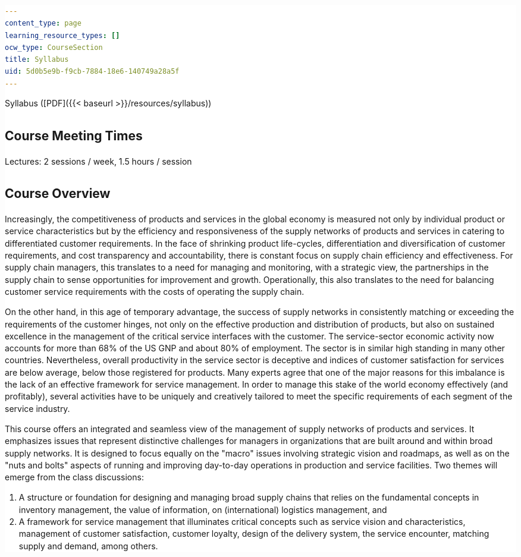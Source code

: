 ```yaml
---
content_type: page
learning_resource_types: []
ocw_type: CourseSection
title: Syllabus
uid: 5d0b5e9b-f9cb-7884-18e6-140749a28a5f
---
```


Syllabus ([PDF]({{< baseurl >}}/resources/syllabus))

Course Meeting Times
--------------------

Lectures: 2 sessions / week, 1.5 hours / session

Course Overview
---------------

Increasingly, the competitiveness of products and services in the global economy is measured not only by individual product or service characteristics but by the efficiency and responsiveness of the supply networks of products and services in catering to differentiated customer requirements. In the face of shrinking product life-cycles, differentiation and diversification of customer requirements, and cost transparency and accountability, there is constant focus on supply chain efficiency and effectiveness. For supply chain managers, this translates to a need for managing and monitoring, with a strategic view, the partnerships in the supply chain to sense opportunities for improvement and growth. Operationally, this also translates to the need for balancing customer service requirements with the costs of operating the supply chain.

On the other hand, in this age of temporary advantage, the success of supply networks in consistently matching or exceeding the requirements of the customer hinges, not only on the effective production and distribution of products, but also on sustained excellence in the management of the critical service interfaces with the customer. The service-sector economic activity now accounts for more than 68% of the US GNP and about 80% of employment. The sector is in similar high standing in many other countries. Nevertheless, overall productivity in the service sector is deceptive and indices of customer satisfaction for services are below average, below those registered for products. Many experts agree that one of the major reasons for this imbalance is the lack of an effective framework for service management. In order to manage this stake of the world economy effectively (and profitably), several activities have to be uniquely and creatively tailored to meet the specific requirements of each segment of the service industry.

This course offers an integrated and seamless view of the management of supply networks of products and services. It emphasizes issues that represent distinctive challenges for managers in organizations that are built around and within broad supply networks. It is designed to focus equally on the "macro" issues involving strategic vision and roadmaps, as well as on the "nuts and bolts" aspects of running and improving day-to-day operations in production and service facilities. Two themes will emerge from the class discussions: 

1.  A structure or foundation for designing and managing broad supply chains that relies on the fundamental concepts in inventory management, the value of information, on (international) logistics management, and
2.  A framework for service management that illuminates critical concepts such as service vision and characteristics, management of customer satisfaction, customer loyalty, design of the delivery system, the service encounter, matching supply and demand, among others.

